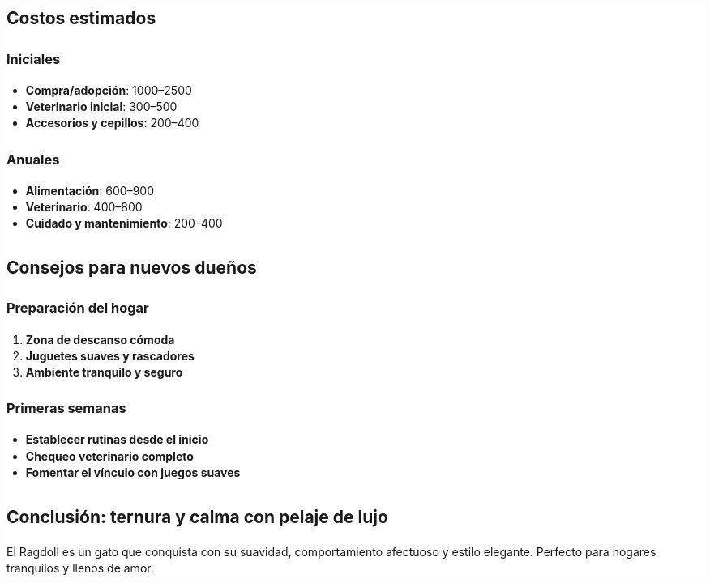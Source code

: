 ## Costos estimados

### Iniciales

- **Compra/adopción**: $1000–$2500
- **Veterinario inicial**: $300–$500
- **Accesorios y cepillos**: $200–$400

### Anuales

- **Alimentación**: $600–$900
- **Veterinario**: $400–$800
- **Cuidado y mantenimiento**: $200–$400

## Consejos para nuevos dueños

### Preparación del hogar

1. **Zona de descanso cómoda**
2. **Juguetes suaves y rascadores**
3. **Ambiente tranquilo y seguro**

### Primeras semanas

- **Establecer rutinas desde el inicio**
- **Chequeo veterinario completo**
- **Fomentar el vínculo con juegos suaves**

## Conclusión: ternura y calma con pelaje de lujo

El Ragdoll es un gato que conquista con su suavidad, comportamiento afectuoso y estilo elegante. Perfecto para hogares tranquilos y llenos de amor.
